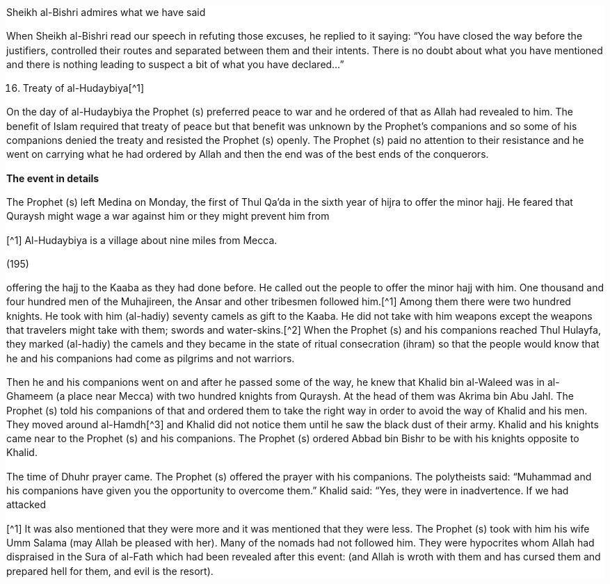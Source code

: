 Sheikh al-Bishri admires what we have said

When Sheikh al-Bishri read our speech in refuting those excuses, he
replied to it saying: “You have closed the way before the justifiers,
controlled their routes and separated between them and their intents.
There is no doubt about what you have mentioned and there is nothing
leading to suspect a bit of what you have declared…”

16. Treaty of al-Hudaybiya[^1]

On the day of al-Hudaybiya the Prophet (s) preferred peace to war and
he ordered of that as Allah had revealed to him. The benefit of Islam
required that treaty of peace but that benefit was unknown by the
Prophet’s companions and so some of his companions denied the treaty and
resisted the Prophet (s) openly. The Prophet (s) paid no attention to
their resistance and he went on carrying what he had ordered by Allah
and then the end was of the best ends of the conquerors.

**The event in details**

The Prophet (s) left Medina on Monday, the first of Thul Qa’da in the
sixth year of hijra to offer the minor hajj. He feared that Quraysh
might wage a war against him or they might prevent him from

[^1] Al-Hudaybiya is a village about nine miles from Mecca.

(195)

offering the hajj to the Kaaba as they had done before. He called out
the people to offer the minor hajj with him. One thousand and four
hundred men of the Muhajireen, the Ansar and other tribesmen followed
him.[^1] Among them there were two hundred knights. He took with him
(al-hadiy) seventy camels as gift to the Kaaba. He did not take with him
weapons except the weapons that travelers might take with them; swords
and water-skins.[^2] When the Prophet (s) and his companions reached Thul
Hulayfa, they marked (al-hadiy) the camels and they became in the state
of ritual consecration (ihram) so that the people would know that he and
his companions had come as pilgrims and not warriors.

Then he and his companions went on and after he passed some of the way,
he knew that Khalid bin al-Waleed was in al-Ghameem (a place near Mecca)
with two hundred knights from Quraysh. At the head of them was Akrima
bin Abu Jahl. The Prophet (s) told his companions of that and ordered
them to take the right way in order to avoid the way of Khalid and his
men. They moved around al-Hamdh[^3] and Khalid did not notice them until
he saw the black dust of their army. Khalid and his knights came near to
the Prophet (s) and his companions. The Prophet (s) ordered Abbad bin
Bishr to be with his knights opposite to Khalid.

The time of Dhuhr prayer came. The Prophet (s) offered the prayer with
his companions. The polytheists said: “Muhammad and his companions have
given you the opportunity to overcome them.” Khalid said: “Yes, they
were in inadvertence. If we had attacked

[^1] It was also mentioned that they were more and it was mentioned that
they were less. The Prophet (s) took with him his wife Umm Salama (may
Allah be pleased with her). Many of the nomads had not followed him.
They were hypocrites whom Allah had dispraised in the Sura of al-Fath
which had been revealed after this event: (and Allah is wroth with them
and has cursed them and prepared hell for them, and evil is the
resort).
